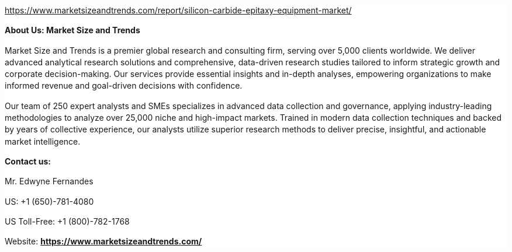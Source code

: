 <a href="https://www.marketsizeandtrends.com/report/silicon-carbide-epitaxy-equipment-market/">https://www.marketsizeandtrends.com/report/silicon-carbide-epitaxy-equipment-market/</a></strong></p><p><strong>About Us: Market Size and Trends</strong></p><p>Market Size and Trends is a premier global research and consulting firm, serving over 5,000 clients worldwide. We deliver advanced analytical research solutions and comprehensive, data-driven research studies tailored to inform strategic growth and corporate decision-making. Our services provide essential insights and in-depth analyses, empowering organizations to make informed revenue and goal-driven decisions with confidence.</p><p>Our team of 250 expert analysts and SMEs specializes in advanced data collection and governance, applying industry-leading methodologies to analyze over 25,000 niche and high-impact markets. Trained in modern data collection techniques and backed by years of collective experience, our analysts utilize superior research methods to deliver precise, insightful, and actionable market intelligence.</p><p><strong>Contact us:</strong></p><p>Mr. Edwyne Fernandes</p><p>US: +1 (650)-781-4080</p><p>US Toll-Free: +1 (800)-782-1768</p><p>Website: <strong><a href="https://www.marketsizeandtrends.com/">https://www.marketsizeandtrends.com/</a></strong></p>
